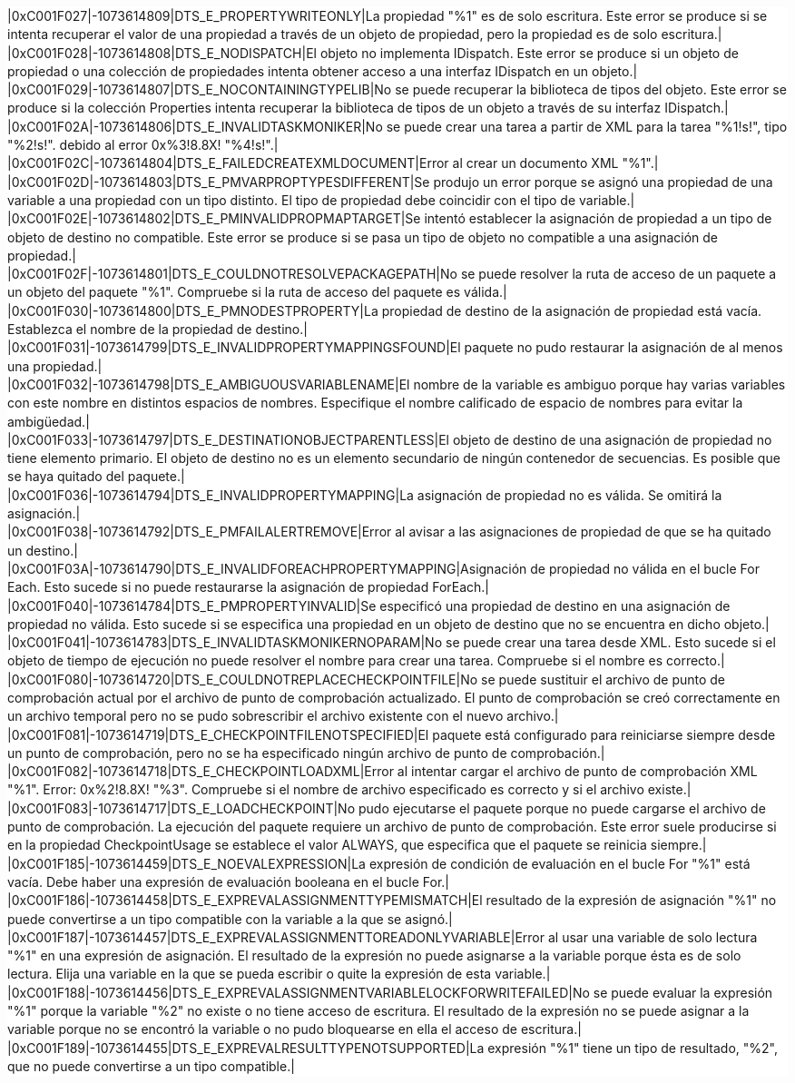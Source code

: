 |0xC001F027|-1073614809|DTS_E_PROPERTYWRITEONLY|La propiedad "%1" es de solo escritura. Este error se produce si se intenta recuperar el valor de una propiedad a través de un objeto de propiedad, pero la propiedad es de solo escritura.|  
|0xC001F028|-1073614808|DTS_E_NODISPATCH|El objeto no implementa IDispatch. Este error se produce si un objeto de propiedad o una colección de propiedades intenta obtener acceso a una interfaz IDispatch en un objeto.|  
|0xC001F029|-1073614807|DTS_E_NOCONTAININGTYPELIB|No se puede recuperar la biblioteca de tipos del objeto. Este error se produce si la colección Properties intenta recuperar la biblioteca de tipos de un objeto a través de su interfaz IDispatch.|  
|0xC001F02A|-1073614806|DTS_E_INVALIDTASKMONIKER|No se puede crear una tarea a partir de XML para la tarea "%1!s!", tipo "%2!s!". debido al error 0x%3!8.8X! "%4!s!".|  
|0xC001F02C|-1073614804|DTS_E_FAILEDCREATEXMLDOCUMENT|Error al crear un documento XML "%1".|  
|0xC001F02D|-1073614803|DTS_E_PMVARPROPTYPESDIFFERENT|Se produjo un error porque se asignó una propiedad de una variable a una propiedad con un tipo distinto. El tipo de propiedad debe coincidir con el tipo de variable.|  
|0xC001F02E|-1073614802|DTS_E_PMINVALIDPROPMAPTARGET|Se intentó establecer la asignación de propiedad a un tipo de objeto de destino no compatible. Este error se produce si se pasa un tipo de objeto no compatible a una asignación de propiedad.|  
|0xC001F02F|-1073614801|DTS_E_COULDNOTRESOLVEPACKAGEPATH|No se puede resolver la ruta de acceso de un paquete a un objeto del paquete "%1".  Compruebe si la ruta de acceso del paquete es válida.|  
|0xC001F030|-1073614800|DTS_E_PMNODESTPROPERTY|La propiedad de destino de la asignación de propiedad está vacía. Establezca el nombre de la propiedad de destino.|  
|0xC001F031|-1073614799|DTS_E_INVALIDPROPERTYMAPPINGSFOUND|El paquete no pudo restaurar la asignación de al menos una propiedad.|  
|0xC001F032|-1073614798|DTS_E_AMBIGUOUSVARIABLENAME|El nombre de la variable es ambiguo porque hay varias variables con este nombre en distintos espacios de nombres. Especifique el nombre calificado de espacio de nombres para evitar la ambigüedad.|  
|0xC001F033|-1073614797|DTS_E_DESTINATIONOBJECTPARENTLESS|El objeto de destino de una asignación de propiedad no tiene elemento primario. El objeto de destino no es un elemento secundario de ningún contenedor de secuencias. Es posible que se haya quitado del paquete.|  
|0xC001F036|-1073614794|DTS_E_INVALIDPROPERTYMAPPING|La asignación de propiedad no es válida. Se omitirá la asignación.|  
|0xC001F038|-1073614792|DTS_E_PMFAILALERTREMOVE|Error al avisar a las asignaciones de propiedad de que se ha quitado un destino.|  
|0xC001F03A|-1073614790|DTS_E_INVALIDFOREACHPROPERTYMAPPING|Asignación de propiedad no válida en el bucle For Each. Esto sucede si no puede restaurarse la asignación de propiedad ForEach.|  
|0xC001F040|-1073614784|DTS_E_PMPROPERTYINVALID|Se especificó una propiedad de destino en una asignación de propiedad no válida. Esto sucede si se especifica una propiedad en un objeto de destino que no se encuentra en dicho objeto.|  
|0xC001F041|-1073614783|DTS_E_INVALIDTASKMONIKERNOPARAM|No se puede crear una tarea desde XML. Esto sucede si el objeto de tiempo de ejecución no puede resolver el nombre para crear una tarea. Compruebe si el nombre es correcto.|  
|0xC001F080|-1073614720|DTS_E_COULDNOTREPLACECHECKPOINTFILE|No se puede sustituir el archivo de punto de comprobación actual por el archivo de punto de comprobación actualizado. El punto de comprobación se creó correctamente en un archivo temporal pero no se pudo sobrescribir el archivo existente con el nuevo archivo.|  
|0xC001F081|-1073614719|DTS_E_CHECKPOINTFILENOTSPECIFIED|El paquete está configurado para reiniciarse siempre desde un punto de comprobación, pero no se ha especificado ningún archivo de punto de comprobación.|  
|0xC001F082|-1073614718|DTS_E_CHECKPOINTLOADXML|Error al intentar cargar el archivo de punto de comprobación XML "%1". Error: 0x%2!8.8X! "%3". Compruebe si el nombre de archivo especificado es correcto y si el archivo existe.|  
|0xC001F083|-1073614717|DTS_E_LOADCHECKPOINT|No pudo ejecutarse el paquete porque no puede cargarse el archivo de punto de comprobación. La ejecución del paquete requiere un archivo de punto de comprobación. Este error suele producirse si en la propiedad CheckpointUsage se establece el valor ALWAYS, que especifica que el paquete se reinicia siempre.|  
|0xC001F185|-1073614459|DTS_E_NOEVALEXPRESSION|La expresión de condición de evaluación en el bucle For "%1" está vacía. Debe haber una expresión de evaluación booleana en el bucle For.|  
|0xC001F186|-1073614458|DTS_E_EXPREVALASSIGNMENTTYPEMISMATCH|El resultado de la expresión de asignación "%1" no puede convertirse a un tipo compatible con la variable a la que se asignó.|  
|0xC001F187|-1073614457|DTS_E_EXPREVALASSIGNMENTTOREADONLYVARIABLE|Error al usar una variable de solo lectura "%1" en una expresión de asignación. El resultado de la expresión no puede asignarse a la variable porque ésta es de solo lectura. Elija una variable en la que se pueda escribir o quite la expresión de esta variable.|  
|0xC001F188|-1073614456|DTS_E_EXPREVALASSIGNMENTVARIABLELOCKFORWRITEFAILED|No se puede evaluar la expresión "%1" porque la variable "%2" no existe o no tiene acceso de escritura. El resultado de la expresión no se puede asignar a la variable porque no se encontró la variable o no pudo bloquearse en ella el acceso de escritura.|  
|0xC001F189|-1073614455|DTS_E_EXPREVALRESULTTYPENOTSUPPORTED|La expresión "%1" tiene un tipo de resultado, "%2", que no puede convertirse a un tipo compatible.|  